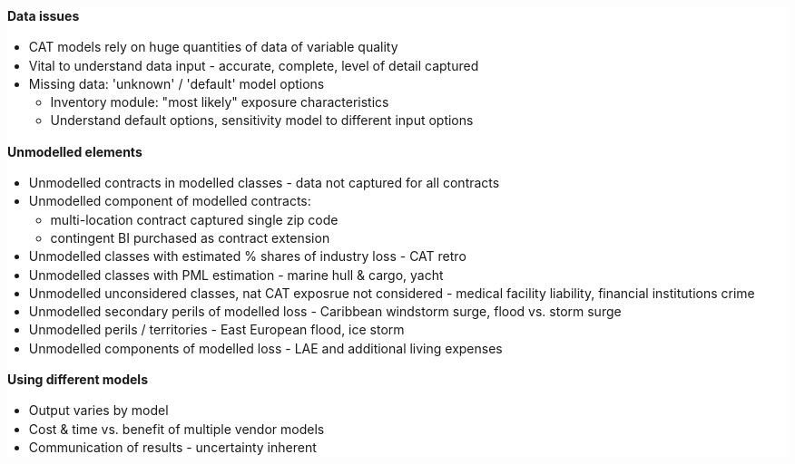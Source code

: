 **Data issues**

- CAT models rely on huge quantities of data of variable quality
- Vital to understand data input - accurate, complete, level of detail captured
- Missing data: 'unknown' / 'default' model options
  - Inventory module: "most likely" exposure characteristics
  - Understand default options, sensitivity model to different input options

**Unmodelled elements**

- Unmodelled contracts in modelled classes - data not captured for all contracts
- Unmodelled component of modelled contracts:
  - multi-location contract captured single zip code
  - contingent BI purchased as contract extension
- Unmodelled classes with estimated % shares of industry loss - CAT retro
- Unmodelled classes with PML estimation - marine hull & cargo, yacht
- Unmodelled unconsidered classes, nat CAT exposrue not considered - medical facility liability, financial institutions crime
- Unmodelled secondary perils of modelled loss - Caribbean windstorm surge, flood vs. storm surge
- Unmodelled perils / territories - East European flood, ice storm
- Unmodelled components of modelled loss - LAE and additional living expenses

**Using different models**

- Output varies by model
- Cost & time vs. benefit of multiple vendor models
- Communication of results - uncertainty inherent
